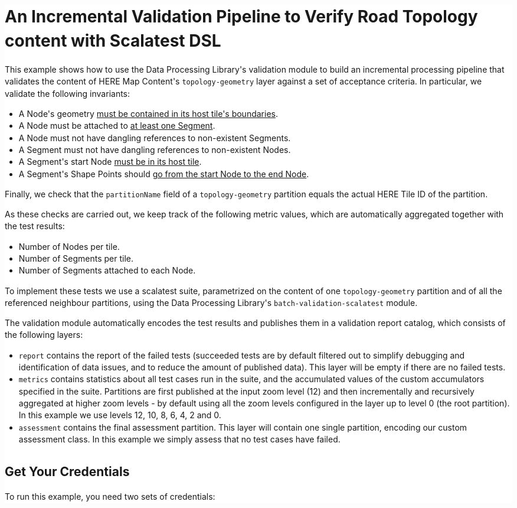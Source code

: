 # An Incremental Validation Pipeline to Verify Road Topology content with Scalatest DSL

This example shows how to use the Data Processing Library's validation module to build an
incremental processing pipeline that validates the content of HERE Map Content's `topology-geometry`
layer against a set of acceptance criteria. In particular, we validate the following invariants:

- A Node's geometry [must be contained in its host tile's boundaries](https://developer.here.com/documentation/here-map-content/dev_guide/topics/geometry-tile-assignment-model.html).
- A Node must be attached to [at least one Segment](https://developer.here.com/documentation/here-map-content/dev_guide/topics/topology-geometry-model.html).
- A Node must not have dangling references to non-existent Segments.
- A Segment must not have dangling references to non-existent Nodes.
- A Segment's start Node [must be in its host tile](https://developer.here.com/documentation/here-map-content/dev_guide/topics/geometry-tile-assignment-model.html).
- A Segment's Shape Points should [go from the start Node to the end Node](https://developer.here.com/documentation/here-map-content/dev_guide/topics/topology-geometry-model.html).

Finally, we check that the `partitionName` field of a `topology-geometry` partition equals the
actual HERE Tile ID of the partition.

As these checks are carried out, we keep track of the following metric values, which are
automatically aggregated together with the test results:

- Number of Nodes per tile.
- Number of Segments per tile.
- Number of Segments attached to each Node.

To implement these tests we use a scalatest suite, parametrized on the content of one
`topology-geometry` partition and of all the referenced neighbour partitions, using the Data
Processing Library's `batch-validation-scalatest` module.

The validation module automatically encodes the test results and publishes them in a validation
report catalog, which consists of the following layers:

- `report` contains the report of the failed tests (succeeded tests are by default filtered out
  to simplify debugging and identification of data issues, and to reduce the amount of
  published data). This layer will be empty if there are no failed tests.
- `metrics` contains statistics about all test cases run in the suite, and the accumulated values of
  the custom accumulators specified in the suite. Partitions are first published at the
  input zoom level (12) and then incrementally and recursively aggregated at higher zoom
  levels - by default using all the zoom levels configured in the layer up to level 0 (the
  root partition). In this example we use levels 12, 10, 8, 6, 4, 2 and 0.
- `assessment` contains the final assessment partition. This layer will contain one single
  partition, encoding our custom assessment class. In this example we simply assess
  that no test cases have failed.

## Get Your Credentials

To run this example, you need two sets of credentials:
